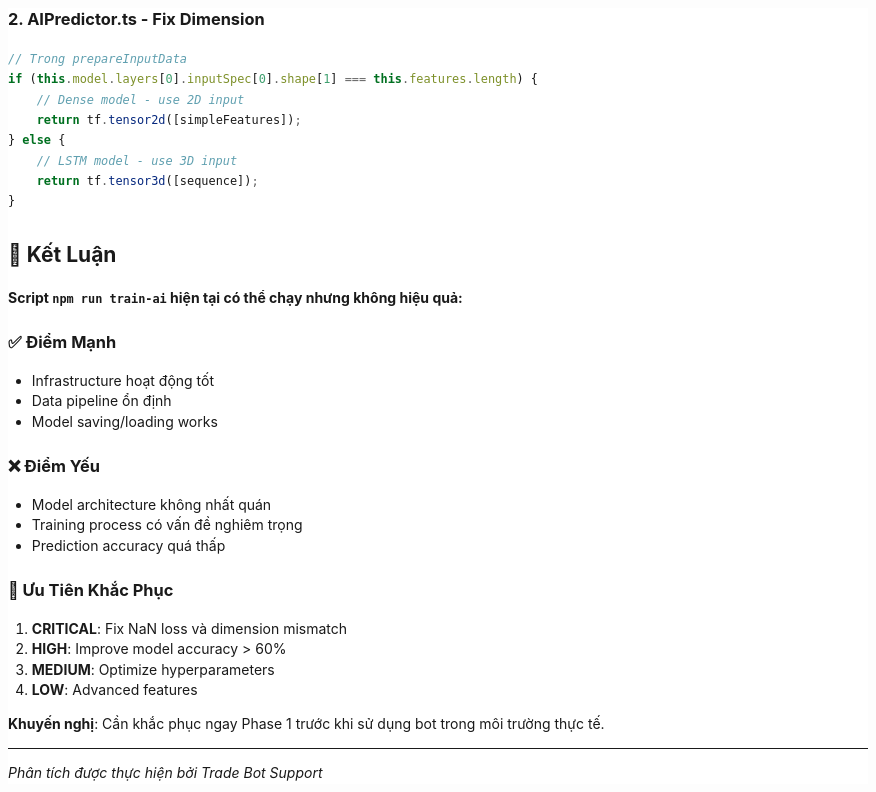 ### 2. AIPredictor.ts - Fix Dimension
```typescript
// Trong prepareInputData
if (this.model.layers[0].inputSpec[0].shape[1] === this.features.length) {
    // Dense model - use 2D input
    return tf.tensor2d([simpleFeatures]);
} else {
    // LSTM model - use 3D input
    return tf.tensor3d([sequence]);
}
```

## 🎯 Kết Luận

**Script `npm run train-ai` hiện tại có thể chạy nhưng không hiệu quả:**

### ✅ Điểm Mạnh
- Infrastructure hoạt động tốt
- Data pipeline ổn định
- Model saving/loading works

### ❌ Điểm Yếu
- Model architecture không nhất quán
- Training process có vấn đề nghiêm trọng
- Prediction accuracy quá thấp

### 🚨 Ưu Tiên Khắc Phục
1. **CRITICAL**: Fix NaN loss và dimension mismatch
2. **HIGH**: Improve model accuracy > 60%
3. **MEDIUM**: Optimize hyperparameters
4. **LOW**: Advanced features

**Khuyến nghị**: Cần khắc phục ngay Phase 1 trước khi sử dụng bot trong môi trường thực tế.

---
*Phân tích được thực hiện bởi Trade Bot Support*